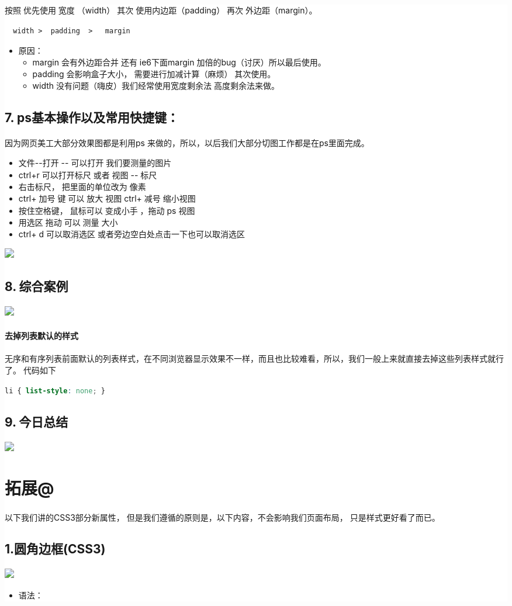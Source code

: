 按照 优先使用  宽度 （width）  其次 使用内边距（padding）    再次  外边距（margin）。   

```
  width >  padding  >   margin   
```

- 原因：
  - margin 会有外边距合并 还有 ie6下面margin 加倍的bug（讨厌）所以最后使用。
  - padding  会影响盒子大小， 需要进行加减计算（麻烦） 其次使用。
  - width   没有问题（嗨皮）我们经常使用宽度剩余法 高度剩余法来做。

## 7. ps基本操作以及常用快捷键：

因为网页美工大部分效果图都是利用ps 来做的，所以，以后我们大部分切图工作都是在ps里面完成。

- 文件--打开 --  可以打开 我们要测量的图片
- ctrl+r 可以打开标尺  或者  视图 --  标尺
- 右击标尺，  把里面的单位改为  像素  
- ctrl+ 加号 键  可以 放大  视图  ctrl+ 减号 缩小视图
- 按住空格键，  鼠标可以 变成小手 ，拖动 ps 视图
- 用选区 拖动  可以 测量 大小 
- ctrl+ d  可以取消选区  或者旁边空白处点击一下也可以取消选区

<img src="media/ps2.png" />

## 8. 综合案例

<img src="media/lieb.png" />

#### 去掉列表默认的样式

无序和有序列表前面默认的列表样式，在不同浏览器显示效果不一样，而且也比较难看，所以，我们一般上来就直接去掉这些列表样式就行了。 代码如下

~~~css
li { list-style: none; }
~~~



## 9. 今日总结

<img src="media/day3.png" />

# 拓展@

以下我们讲的CSS3部分新属性， 但是我们遵循的原则是，以下内容，不会影响我们页面布局， 只是样式更好看了而已。

## 1.圆角边框(CSS3)

<img src='./media/圆角.png'>

- 语法：
